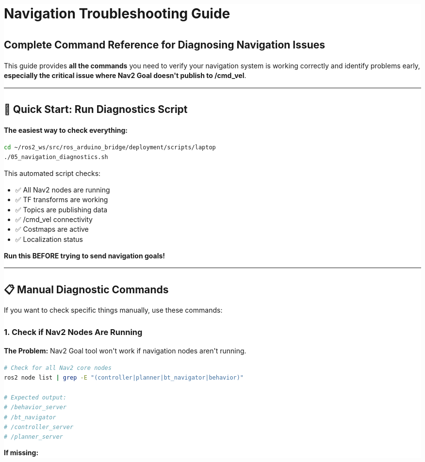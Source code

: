# Navigation Troubleshooting Guide

## Complete Command Reference for Diagnosing Navigation Issues

This guide provides **all the commands** you need to verify your navigation system is working correctly and identify problems early, **especially the critical issue where Nav2 Goal doesn't publish to /cmd_vel**.

---

## 🚨 Quick Start: Run Diagnostics Script

**The easiest way to check everything:**

```bash
cd ~/ros2_ws/src/ros_arduino_bridge/deployment/scripts/laptop
./05_navigation_diagnostics.sh
```

This automated script checks:

- ✅ All Nav2 nodes are running
- ✅ TF transforms are working
- ✅ Topics are publishing data
- ✅ /cmd_vel connectivity
- ✅ Costmaps are active
- ✅ Localization status

**Run this BEFORE trying to send navigation goals!**

---

## 📋 Manual Diagnostic Commands

If you want to check specific things manually, use these commands:

### **1. Check if Nav2 Nodes Are Running**

**The Problem:** Nav2 Goal tool won't work if navigation nodes aren't running.

```bash
# Check for all Nav2 core nodes
ros2 node list | grep -E "(controller|planner|bt_navigator|behavior)"

# Expected output:
# /behavior_server
# /bt_navigator
# /controller_server
# /planner_server
```

**If missing:**
